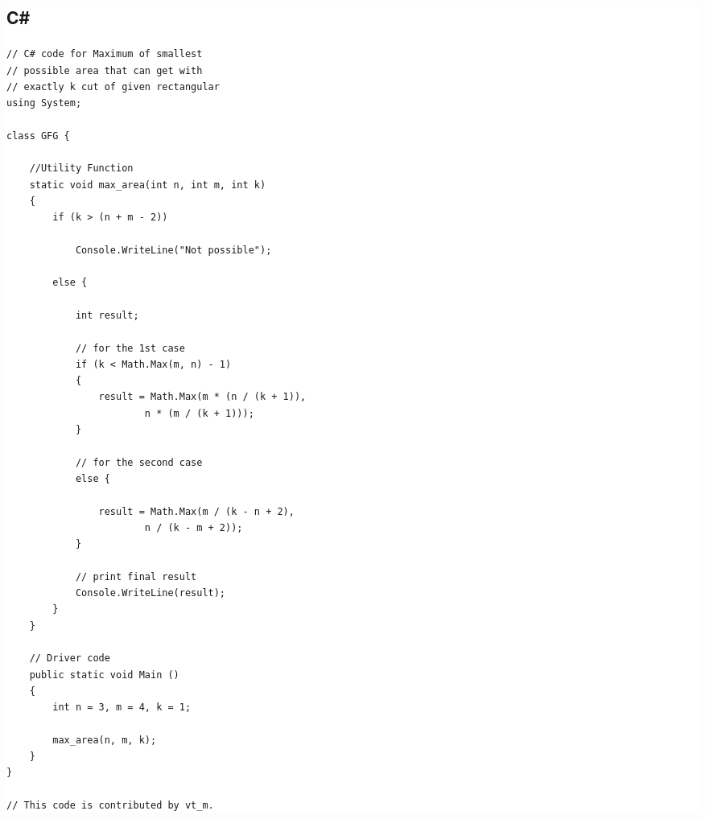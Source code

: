 ## C#

```
// C# code for Maximum of smallest
// possible area that can get with
// exactly k cut of given rectangular
using System;

class GFG {

    //Utility Function
    static void max_area(int n, int m, int k)
    {
        if (k > (n + m - 2))

            Console.WriteLine("Not possible");

        else {

            int result;

            // for the 1st case
            if (k < Math.Max(m, n) - 1)
            {
                result = Math.Max(m * (n / (k + 1)),
                        n * (m / (k + 1)));
            }

            // for the second case
            else {

                result = Math.Max(m / (k - n + 2),
                        n / (k - m + 2));
            }

            // print final result
            Console.WriteLine(result);
        }
    }

    // Driver code
    public static void Main ()
    {
        int n = 3, m = 4, k = 1;

        max_area(n, m, k);
    }
}

// This code is contributed by vt_m.
```
